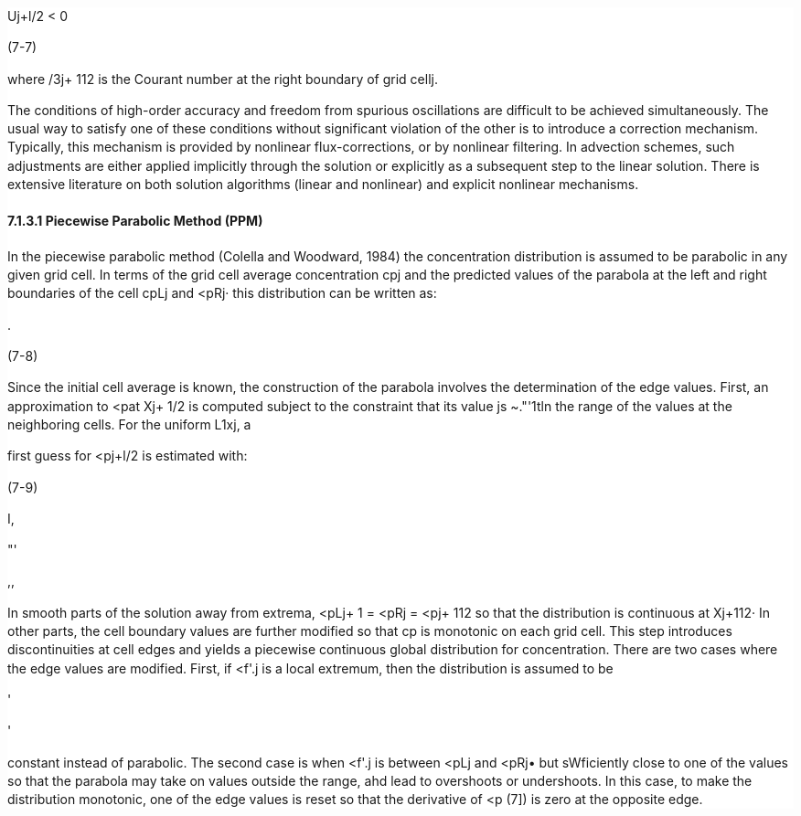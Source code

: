 Uj+l/2  < 0 

(7-7) 

where /3j+ 112 is the Courant number at the right boundary of grid cellj. 

The conditions of high-order accuracy and freedom from spurious oscillations are difficult to be 
achieved simultaneously.  The usual way to satisfy one of these conditions without significant 
violation of the other is to introduce a correction mechanism.  Typically, this mechanism is 
provided by nonlinear flux-corrections, or by nonlinear filtering.  In advection schemes, such 
adjustments are either applied implicitly through the solution or explicitly as a subsequent step 
to the linear solution.  There is extensive literature on both solution algorithms (linear and 
nonlinear) and explicit nonlinear mechanisms. 

#### 7.1.3.1 Piecewise Parabolic Method (PPM) 

In the piecewise parabolic method (Colella and Woodward, 1984) the concentration distribution 
is assumed to be parabolic in any given grid cell.  In terms of the grid cell average concentration cpj 
and the predicted values of the parabola at the left and right boundaries of the cell cpLj and <pRj· 
this distribution can be written as: 

. 

(7-8) 

Since the initial cell average is known, the construction of the parabola involves the determination 
of the edge values.  First, an approximation to  <pat Xj+ 1/2 is computed subject to the constraint that its 
value js ~."'1tln the range of the values at the neighboring cells.  For the uniform  L1xj, a 

first guess for <pj+l/2  is estimated with: 

(7-9) 

I, 

"' 

,, 

In smooth parts of the solution away from extrema,  <pLj+ 1 =  <pRj =  <pj+ 112  so that the distribution 
is continuous at Xj+112·  In other parts, the cell boundary values are further modified so that cp  is 
monotonic on each grid cell.  This step introduces discontinuities at cell edges and yields a 
piecewise continuous global distribution for concentration.  There are two cases where the edge 
values are modified.  First, if <f'.j is a local extremum, then the distribution is assumed to be 

' 

' 

constant instead of parabolic.  The second case is when <f'.j  is between <pLj and <pRj•  but 
sWficiently close to one of the values so that the parabola may take on values outside the range, 
ahd lead to overshoots or undershoots.  In this case, to make the distribution monotonic, one of 
the edge values is reset so that the derivative of <p  (7])  is zero at the opposite edge. 
